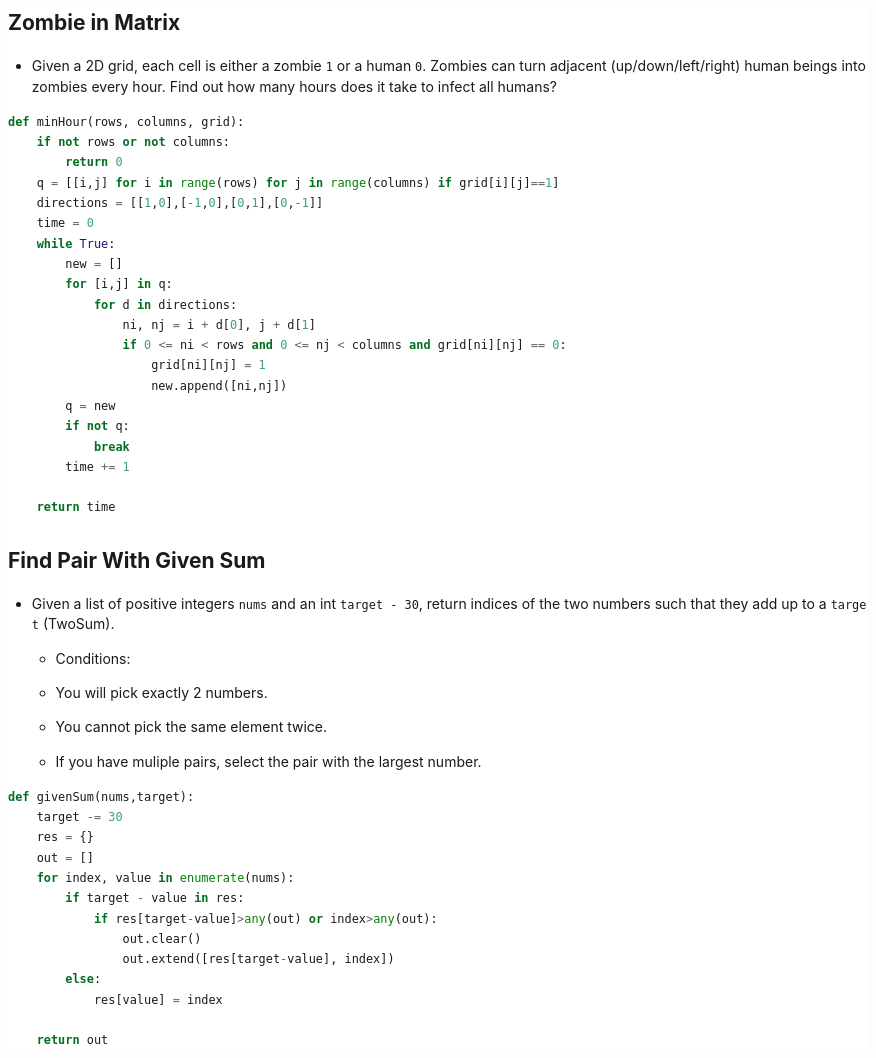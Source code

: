 ## Zombie in Matrix

- Given a 2D grid, each cell is either a zombie `1` or a human `0`. Zombies can turn adjacent (up/down/left/right) human beings into zombies every hour. Find out how many hours does it take to infect all humans?

```python
def minHour(rows, columns, grid):
    if not rows or not columns:
        return 0
    q = [[i,j] for i in range(rows) for j in range(columns) if grid[i][j]==1]
    directions = [[1,0],[-1,0],[0,1],[0,-1]]
    time = 0
    while True:
        new = []
        for [i,j] in q:
            for d in directions:
                ni, nj = i + d[0], j + d[1]
                if 0 <= ni < rows and 0 <= nj < columns and grid[ni][nj] == 0:
                    grid[ni][nj] = 1
                    new.append([ni,nj])
        q = new
        if not q:
            break
        time += 1
        
    return time
```

## Find Pair With Given Sum

- Given a list of positive integers `nums` and an int `target - 30`, return indices of the two numbers such that they add up to a `target` (TwoSum).

	- Conditions:

	- You will pick exactly 2 numbers.
	- You cannot pick the same element twice.
	- If you have muliple pairs, select the pair with the largest number.

```python
def givenSum(nums,target):
    target -= 30
    res = {}
    out = []
    for index, value in enumerate(nums):
        if target - value in res:
            if res[target-value]>any(out) or index>any(out):
                out.clear()
                out.extend([res[target-value], index])
        else:
            res[value] = index

    return out
```
